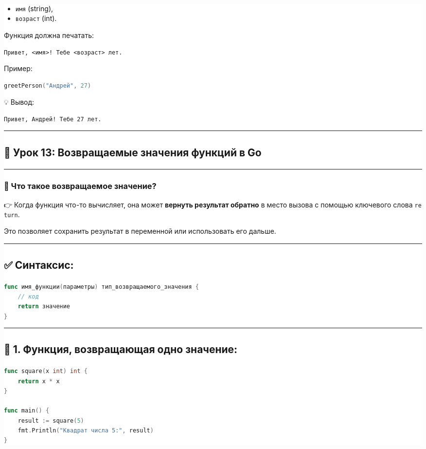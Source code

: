 * `имя` (string),
* `возраст` (int).

Функция должна печатать:

```
Привет, <имя>! Тебе <возраст> лет.
```

Пример:

```go
greetPerson("Андрей", 27)
```

💡 Вывод:

```
Привет, Андрей! Тебе 27 лет.
```

---

## 🔹 Урок 13: Возвращаемые значения функций в Go

---

### 🧠 Что такое возвращаемое значение?

👉 Когда функция что-то вычисляет, она может **вернуть результат обратно** в место вызова с помощью ключевого слова `return`.

Это позволяет сохранить результат в переменной или использовать его дальше.

---

## ✅ Синтаксис:

```go
func имя_функции(параметры) тип_возвращаемого_значения {
    // код
    return значение
}
```

---

## 🔸 1. Функция, возвращающая одно значение:

```go
func square(x int) int {
    return x * x
}

func main() {
    result := square(5)
    fmt.Println("Квадрат числа 5:", result)
}
```

